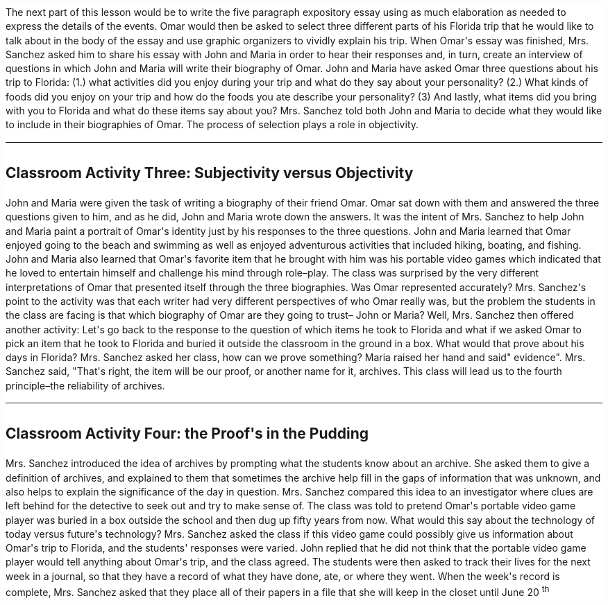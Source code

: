 </p>
<p>
The next part of this lesson would be to write the five paragraph expository essay using as much elaboration as needed to express the details of the events. Omar would then be asked to select three different parts of his Florida trip that he would like to talk about in the body of the essay and use graphic organizers to vividly explain his trip. When Omar's essay was finished, Mrs. Sanchez asked him to share his essay with John and Maria in order to hear their responses and, in turn, create an interview of questions in which John and Maria will write their biography of Omar. John and Maria have asked Omar three questions about his trip to Florida: (1.) what activities did you enjoy during your trip and what do they say about your personality? (2.) What kinds of foods did you enjoy on your trip and how do the foods you ate describe your personality? (3) And lastly, what items did you bring with you to Florida and what do these items say about you? Mrs. Sanchez told both John and Maria to decide what they would like to include in their biographies of Omar. The process of selection plays a role in objectivity.
</p>
<hr/>
<h2>
Classroom Activity Three: Subjectivity versus Objectivity
</h2>
<p>
John and Maria were given the task of writing a biography of their friend Omar. Omar sat down with them and answered the three questions given to him, and as he did, John and Maria wrote down the answers. It was the intent of Mrs. Sanchez to help John and Maria paint a portrait of Omar's identity just by his responses to the three questions. John and Maria learned that Omar enjoyed going to the beach and swimming as well as enjoyed adventurous activities that included hiking, boating, and fishing. John and Maria also learned that Omar's favorite item that he brought with him was his portable video games which indicated that he loved to entertain himself and challenge his mind through role–play. The class was surprised by the very different interpretations of Omar that presented itself through the three biographies. Was Omar represented accurately? Mrs. Sanchez's point to the activity was that each writer had very different perspectives of who Omar really was, but the problem the students in the class are facing is that which biography of Omar are they going to trust– John or Maria? Well, Mrs. Sanchez then offered another activity: Let's go back to the response to the question of which items he took to Florida and what if we asked Omar to pick an item that he took to Florida and buried it outside the classroom in the ground in a box. What would that prove about his days in Florida? Mrs. Sanchez asked her class, how can we prove something? Maria raised her hand and said" evidence". Mrs. Sanchez said, "That's right, the item will be our proof, or another name for it, archives. This class will lead us to the fourth principle–the reliability of archives.
</p>
<hr/>
<h2>
Classroom Activity Four: the Proof's in the Pudding
</h2>
<p>
Mrs. Sanchez introduced the idea of archives by prompting what the students know about an archive. She asked them to give a definition of archives, and explained to them that sometimes the archive help fill in the gaps of information that was unknown, and also helps to explain the significance of the day in question. Mrs. Sanchez compared this idea to an investigator where clues are left behind for the detective to seek out and try to make sense of. The class was told to pretend Omar's portable video game player was buried in a box outside the school and then dug up fifty years from now. What would this say about the technology of today versus future's technology? Mrs. Sanchez asked the class if this video game could possibly give us information about Omar's trip to Florida, and the students' responses were varied. John replied that he did not think that the portable video game player would tell anything about Omar's trip, and the class agreed. The students were then asked to track their lives for the next week in a journal, so that they have a record of what they have done, ate, or where they went. When the week's record is complete, Mrs. Sanchez asked that they place all of their papers in a file that she will keep in the closet until June 20
<sup>
th
</sup>